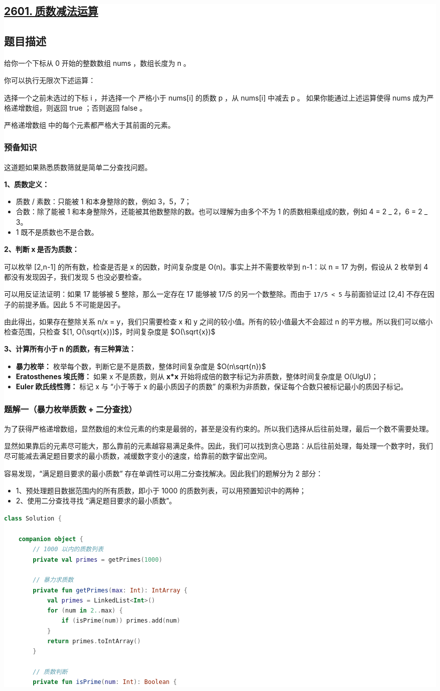 ## [2601. 质数减法运算](https://leetcode.cn/problems/prime-subtraction-operation/)

## 题目描述

给你一个下标从 0 开始的整数数组 nums ，数组长度为 n 。

你可以执行无限次下述运算：

选择一个之前未选过的下标 i ，并选择一个 严格小于 nums[i] 的质数 p ，从 nums[i] 中减去 p 。
如果你能通过上述运算使得 nums 成为严格递增数组，则返回 true ；否则返回 false 。

严格递增数组 中的每个元素都严格大于其前面的元素。

### 预备知识

这道题如果熟悉质数筛就是简单二分查找问题。

**1、质数定义：**

- 质数 / 素数：只能被 1 和本身整除的数，例如 3，5，7；
- 合数：除了能被 1 和本身整除外，还能被其他数整除的数。也可以理解为由多个不为 1 的质数相乘组成的数，例如 4 = 2 _ 2，6 = 2 _ 3。
- 1 既不是质数也不是合数。

**2、判断 x 是否为质数：**

可以枚举 [2,n-1] 的所有数，检查是否是 x 的因数，时间复杂度是 O(n)。事实上并不需要枚举到 n-1：以 n = 17 为例，假设从 2 枚举到 4 都没有发现因子，我们发现 5 也没必要检查。

可以用反证法证明：如果 17 能够被 5 整除，那么一定存在 17 能够被 17/5 的另一个数整除。而由于 `17/5 < 5` 与前面验证过 [2,4] 不存在因子的前提矛盾。因此 5 不可能是因子。

由此得出，如果存在整除关系 n/x = y，我们只需要检查 x 和 y 之间的较小值。所有的较小值最大不会超过 n 的平方根。所以我们可以缩小检查范围，只检查 $[1, O(\sqrt{x})]$，时间复杂度是 $O(\sqrt{x})$

**3、计算所有小于 n 的质数，有三种算法：**

- **暴力枚举：** 枚举每个数，判断它是不是质数，整体时间复杂度是 $O(n\sqrt{n})$
- **Eratosthenes 埃氏筛：** 如果 x 不是质数，则从 **x\*x** 开始将成倍的数字标记为非质数，整体时间复杂度是 O(UlgU)；
- **Euler 欧氏线性筛：** 标记 x 与 “小于等于 x 的最小质因子的质数” 的乘积为非质数，保证每个合数只被标记最小的质因子标记。

### 题解一（暴力枚举质数 + 二分查找）

为了获得严格递增数组，显然数组的末位元素的约束是最弱的，甚至是没有约束的。所以我们选择从后往前处理，最后一个数不需要处理。

显然如果靠后的元素尽可能大，那么靠前的元素越容易满足条件。因此，我们可以找到贪心思路：从后往前处理，每处理一个数字时，我们尽可能减去满足题目要求的最小质数，减缓数字变小的速度，给靠前的数字留出空间。

容易发现，“满足题目要求的最小质数” 存在单调性可以用二分查找解决。因此我们的题解分为 2 部分：

- 1、预处理题目数据范围内的所有质数，即小于 1000 的质数列表，可以用预置知识中的两种；
- 2、使用二分查找寻找 “满足题目要求的最小质数”。

```kotlin
class Solution {

    companion object {
        // 1000 以内的质数列表
        private val primes = getPrimes(1000)

        // 暴力求质数
        private fun getPrimes(max: Int): IntArray {
            val primes = LinkedList<Int>()
            for (num in 2..max) {
                if (isPrime(num)) primes.add(num)
            }
            return primes.toIntArray()
        }

        // 质数判断
        private fun isPrime(num: Int): Boolean {
```